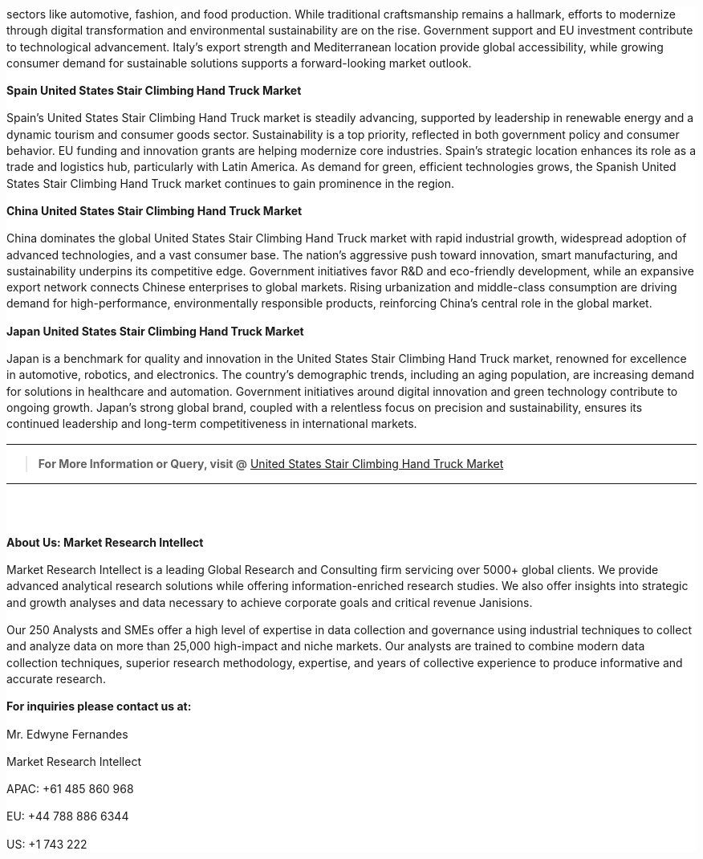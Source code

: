 sectors like automotive, fashion, and food production. While traditional craftsmanship remains a hallmark, efforts to modernize through digital transformation and environmental sustainability are on the rise. Government support and EU investment contribute to technological advancement. Italy&rsquo;s export strength and Mediterranean location provide global accessibility, while growing consumer demand for sustainable solutions supports a forward-looking market outlook.</p><p class="" data-start="4424" data-end="4975"><strong data-start="4424" data-end="4445">Spain United States Stair Climbing Hand Truck Market</strong></p><p class="" data-start="4424" data-end="4975">Spain&rsquo;s United States Stair Climbing Hand Truck market is steadily advancing, supported by leadership in renewable energy and a dynamic tourism and consumer goods sector. Sustainability is a top priority, reflected in both government policy and consumer behavior. EU funding and innovation grants are helping modernize core industries. Spain&rsquo;s strategic location enhances its role as a trade and logistics hub, particularly with Latin America. As demand for green, efficient technologies grows, the Spanish United States Stair Climbing Hand Truck market continues to gain prominence in the region.</p><p class="" data-start="4977" data-end="5589"><strong data-start="4977" data-end="4998">China United States Stair Climbing Hand Truck Market</strong></p><p class="" data-start="4977" data-end="5589">China dominates the global United States Stair Climbing Hand Truck market with rapid industrial growth, widespread adoption of advanced technologies, and a vast consumer base. The nation&rsquo;s aggressive push toward innovation, smart manufacturing, and sustainability underpins its competitive edge. Government initiatives favor R&amp;D and eco-friendly development, while an expansive export network connects Chinese enterprises to global markets. Rising urbanization and middle-class consumption are driving demand for high-performance, environmentally responsible products, reinforcing China&rsquo;s central role in the global market.</p><p class="" data-start="5591" data-end="6162"><strong data-start="5591" data-end="5612">Japan United States Stair Climbing Hand Truck Market</strong></p><p class="" data-start="5591" data-end="6162">Japan is a benchmark for quality and innovation in the United States Stair Climbing Hand Truck market, renowned for excellence in automotive, robotics, and electronics. The country&rsquo;s demographic trends, including an aging population, are increasing demand for solutions in healthcare and automation. Government initiatives around digital innovation and green technology contribute to ongoing growth. Japan&rsquo;s strong global brand, coupled with a relentless focus on precision and sustainability, ensures its continued leadership and long-term competitiveness in international markets.</p><hr /><blockquote><p><span class="font-[700]"><strong>For More Information or Query, visit&nbsp;@</strong>&nbsp;</span><span class="font-[700]"><a href="https://www.marketresearchintellect.com/product/stair-climbing-hand-truck-market/?utm_source=Linkedin&utm_medium=019" target="_blank" data-tracking-control-name="article-ssr-frontend-pulse_little-text-block" data-tracking-will-navigate="" data-test-link="">United States Stair Climbing Hand Truck Market</a></span></p></blockquote><hr /><h3>&nbsp;</h3><p><strong><span class="font-[700]">About Us: Market Research Intellect</span></strong></p><p><span class="">Market Research Intellect is a leading Global Research and Consulting firm servicing over 5000+ global clients. We provide advanced analytical research solutions while offering information-enriched research studies.&nbsp;</span>We also offer insights into strategic and growth analyses and data necessary to achieve corporate goals and critical revenue Janisions.</p><p><span class="">Our 250 Analysts and SMEs offer a high level of expertise in data collection and governance using industrial techniques to collect and analyze data on more than 25,000 high-impact and niche markets. Our analysts are trained to combine modern data collection techniques, superior research methodology, expertise, and years of collective experience to produce informative and accurate research.</span></p><p><strong>For inquiries please contact us at:</strong></p><p>Mr. Edwyne Fernandes</p><p>Market Research Intellect</p><p>APAC: +61 485 860 968</p><p>EU: +44 788 886 6344</p><p>US: +1 743 222